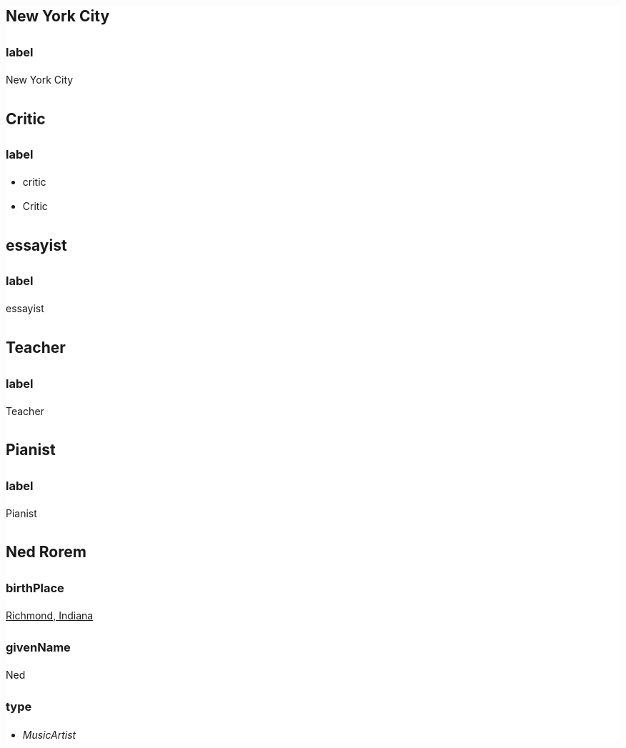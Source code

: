 ## New York City

### label


New York City

## Critic

### label

 - critic

 - Critic

## essayist

### label


essayist

## Teacher

### label


Teacher

## Pianist

### label


Pianist

## Ned Rorem

### birthPlace


[Richmond, Indiana](#Richmond-Indiana)

### givenName


Ned

### type

 - *MusicArtist*
